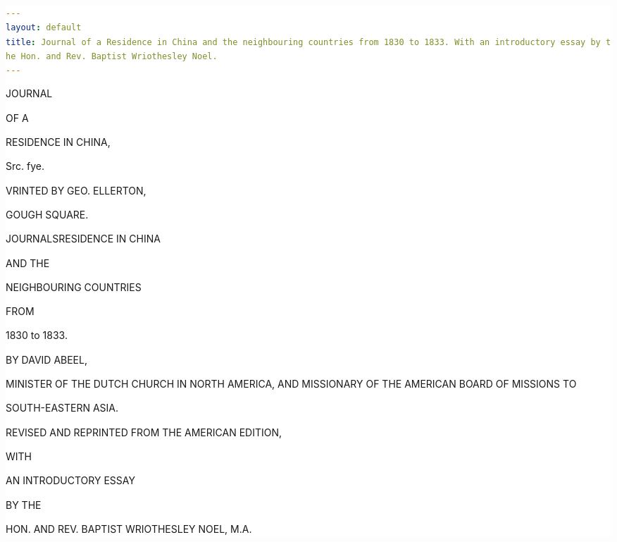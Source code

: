 ```yaml
---
layout: default
title: Journal of a Residence in China and the neighbouring countries from 1830 to 1833. With an introductory essay by the Hon. and Rev. Baptist Wriothesley Noel.
---
```

 




  
  JOURNAL  
  
  
  OF A  
  
  
  RESIDENCE IN CHINA,  
  
  
  Src. fye.

  
  VRINTED BY GEO. ELLERTON,  
  
  
  GOUGH SQUARE.

  
 JOURNALSRESIDENCE IN CHINA  
  
  
  AND THE  
  
  
  NEIGHBOURING COUNTRIES  
  
  
  FROM  
  
  
  1830 to 1833.  
  
  
  BY DAVID ABEEL,  
  
  
  
MINISTER OF THE DUTCH CHURCH IN NORTH AMERICA,
AND MISSIONARY OF THE AMERICAN BOARD OF MISSIONS TO  
  
  
  SOUTH-EASTERN ASIA.  
  
  
  REVISED AND REPRINTED FROM THE AMERICAN EDITION,  
  
  
  WITH  
  
  
  AN INTRODUCTORY ESSAY  
  
  
  BY THE  
  
  
  HON. AND REV. BAPTIST WRIOTHESLEY NOEL, M.A.

